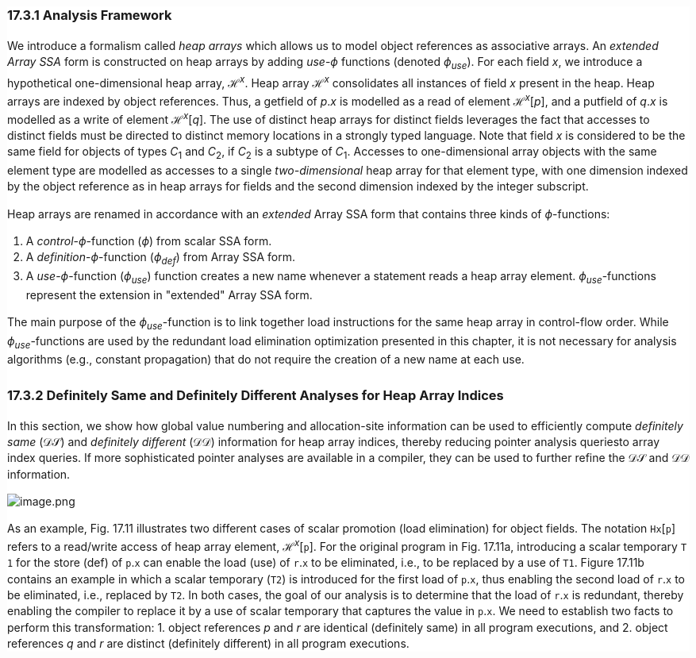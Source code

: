 ### 17.3.1 Analysis Framework

We introduce a formalism called _heap arrays_ which allows us to model object references as associative arrays. An _extended Array SSA_ form is constructed on heap arrays by adding _use_-$\phi$ functions (denoted $\phi_{use}$). For each field $x$, we introduce a hypothetical one-dimensional heap array, $\mathscr{H}^{x}$. Heap array $\mathscr{H}^{x}$ consolidates all instances of field $x$ present in the heap. Heap arrays are indexed by object references. Thus, a getfield of $p.x$ is modelled as a read of element $\mathscr{H}^{x}[p]$, and a putfield of $q.x$ is modelled as a write of element $\mathscr{H}^{x}[q]$. The use of distinct heap arrays for distinct fields leverages the fact that accesses to distinct fields must be directed to distinct memory locations in a strongly typed language. Note that field $x$ is considered to be the same field for objects of types $C_{1}$ and $C_{2}$, if $C_{2}$ is a subtype of $C_{1}$. Accesses to one-dimensional array objects with the same element type are modelled as accesses to a single _two-dimensional_ heap array for that element type, with one dimension indexed by the object reference as in heap arrays for fields and the second dimension indexed by the integer subscript.

Heap arrays are renamed in accordance with an _extended_ Array SSA form that contains three kinds of $\phi$-functions:

1. A _control_-$\phi$-function ($\phi$) from scalar SSA form.
2. A _definition_-$\phi$-function ($\phi_{def}$) from Array SSA form.
3. A _use_-$\phi$-function ($\phi_{use}$) function creates a new name whenever a statement reads a heap array element. $\phi_{use}$-functions represent the extension in "extended" Array SSA form.

The main purpose of the $\phi_{use}$-function is to link together load instructions for the same heap array in control-flow order. While $\phi_{use}$-functions are used by the redundant load elimination optimization presented in this chapter, it is not necessary for analysis algorithms (e.g., constant propagation) that do not require the creation of a new name at each use.

### 17.3.2 Definitely Same and Definitely Different Analyses for Heap Array Indices

In this section, we show how global value numbering and allocation-site information can be used to efficiently compute _definitely same_ ($\mathscr{D}\mathscr{S}$) and _definitely different_ ($\mathscr{D}\mathscr{D}$) information for heap array indices, thereby reducing pointer analysis queriesto array index queries. If more sophisticated pointer analyses are available in a compiler, they can be used to further refine the $\mathscr{D}\mathscr{S}$ and $\mathscr{D}\mathscr{D}$ information.

![image.png](https://blog-1314253005.cos.ap-guangzhou.myqcloud.com/202310092245857.png)

As an example, Fig. 17.11 illustrates two different cases of scalar promotion (load elimination) for object fields. The notation $\mathtt{Hx}[\mathtt{p}]$ refers to a read/write access of heap array element, $\mathscr{H}^{x}[\mathtt{p}]$. For the original program in Fig. 17.11a, introducing a scalar temporary $\mathtt{T1}$ for the store (def) of $\mathtt{p}.\mathtt{x}$ can enable the load (use) of $\mathtt{r}.\mathtt{x}$ to be eliminated, i.e., to be replaced by a use of $\mathtt{T1}$. Figure 17.11b contains an example in which a scalar temporary ($\mathtt{T2}$) is introduced for the first load of $\mathtt{p}.\mathtt{x}$, thus enabling the second load of $\mathtt{r}.\mathtt{x}$ to be eliminated, i.e., replaced by $\mathtt{T2}$. In both cases, the goal of our analysis is to determine that the load of $\mathtt{r}.\mathtt{x}$ is redundant, thereby enabling the compiler to replace it by a use of scalar temporary that captures the value in $\mathtt{p}.\mathtt{x}$. We need to establish two facts to perform this transformation: 1. object references $p$ and $r$ are identical (definitely same) in all program executions, and 2. object references $q$ and $r$ are distinct (definitely different) in all program executions.
